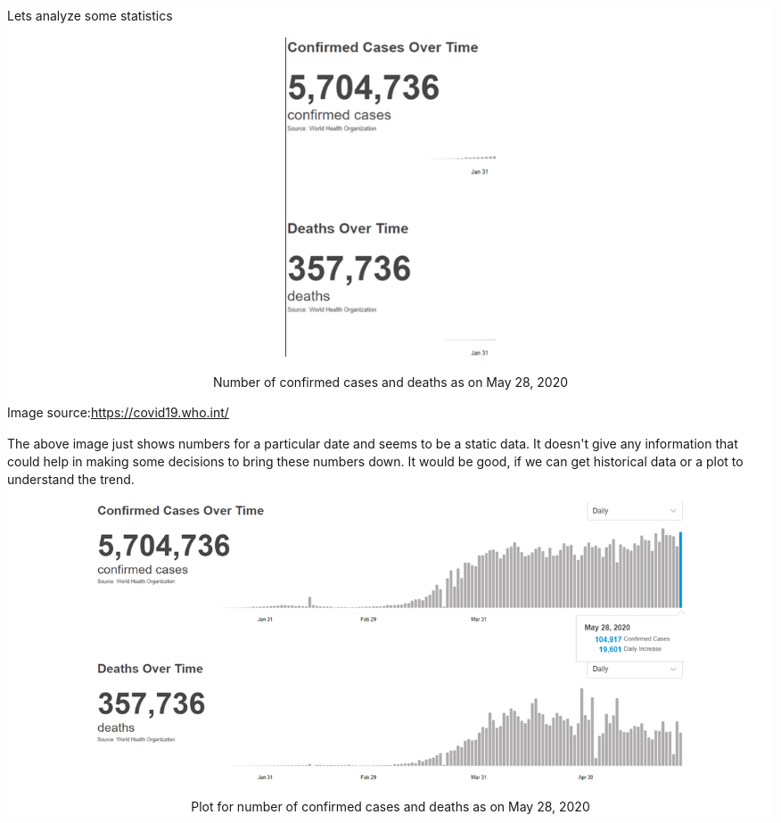 Lets analyze some statistics

<div align="center">
  <img src="/images/virtualmlnet-intro/covid-19-stats-numbers.png" alt="COVID-19 Stats - Numbers" style="zoom:80%;" />
  <p>Number of confirmed cases and deaths as on May 28, 2020</p>
</div>

Image source:https://covid19.who.int/

The above image just shows numbers for a particular date and seems to be a static data. It doesn't give any information that could help in making some decisions to bring these numbers down. It would be good, if we can get historical data or a plot to understand the trend.

<div align="center">
<img src="/images/virtualmlnet-intro/covid-19-stats-plot.png" alt="COVID-19 Plot" style="zoom:70%;" /> 
<p>Plot for number of confirmed cases and deaths as on May 28, 2020</p>
</div>
